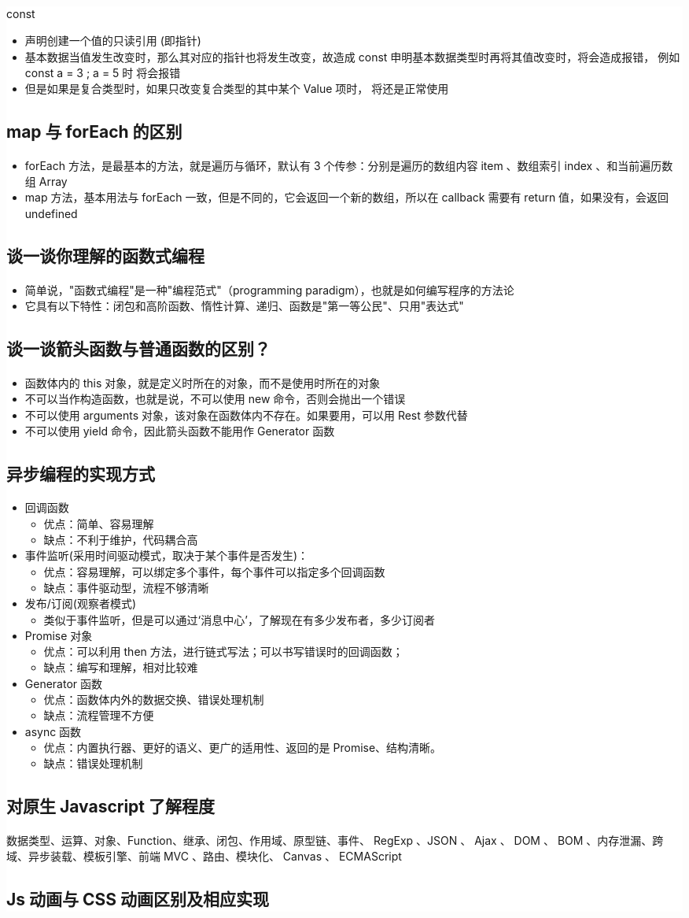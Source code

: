 const

- 声明创建一个值的只读引用 (即指针)
- 基本数据当值发生改变时，那么其对应的指针也将发生改变，故造成 const 申明基本数据类型时再将其值改变时，将会造成报错， 例如 const a = 3 ; a = 5 时 将会报错
- 但是如果是复合类型时，如果只改变复合类型的其中某个 Value 项时， 将还是正常使用

## map 与 forEach 的区别

- forEach 方法，是最基本的方法，就是遍历与循环，默认有 3 个传参：分别是遍历的数组内容 item 、数组索引 index 、和当前遍历数组 Array
- map 方法，基本用法与 forEach 一致，但是不同的，它会返回一个新的数组，所以在 callback 需要有 return 值，如果没有，会返回 undefined

## 谈一谈你理解的函数式编程

- 简单说，"函数式编程"是一种"编程范式"（programming paradigm），也就是如何编写程序的方法论
- 它具有以下特性：闭包和高阶函数、惰性计算、递归、函数是"第一等公民"、只用"表达式"

## 谈一谈箭头函数与普通函数的区别？

- 函数体内的 this 对象，就是定义时所在的对象，而不是使用时所在的对象
- 不可以当作构造函数，也就是说，不可以使用 new 命令，否则会抛出一个错误
- 不可以使用 arguments 对象，该对象在函数体内不存在。如果要用，可以用 Rest 参数代替
- 不可以使用 yield 命令，因此箭头函数不能用作 Generator 函数

## 异步编程的实现方式

- 回调函数
  - 优点：简单、容易理解
  - 缺点：不利于维护，代码耦合高
- 事件监听(采用时间驱动模式，取决于某个事件是否发生)：
  - 优点：容易理解，可以绑定多个事件，每个事件可以指定多个回调函数
  - 缺点：事件驱动型，流程不够清晰
- 发布/订阅(观察者模式)
  - 类似于事件监听，但是可以通过‘消息中心’，了解现在有多少发布者，多少订阅者
- Promise 对象
  - 优点：可以利用 then 方法，进行链式写法；可以书写错误时的回调函数；
  - 缺点：编写和理解，相对比较难
- Generator 函数
  - 优点：函数体内外的数据交换、错误处理机制
  - 缺点：流程管理不方便
- async 函数
  - 优点：内置执行器、更好的语义、更广的适用性、返回的是 Promise、结构清晰。
  - 缺点：错误处理机制

## 对原生 Javascript 了解程度

数据类型、运算、对象、Function、继承、闭包、作用域、原型链、事件、 RegExp 、JSON 、 Ajax 、 DOM 、 BOM 、内存泄漏、跨域、异步装载、模板引擎、前端 MVC 、路由、模块化、 Canvas 、 ECMAScript

## Js 动画与 CSS 动画区别及相应实现
